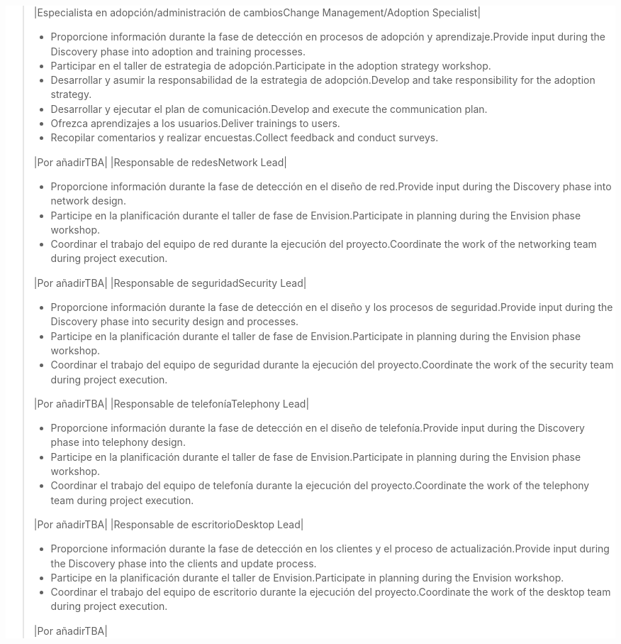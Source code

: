 > |<span data-ttu-id="0f47b-222">Especialista en adopción/administración de cambios</span><span class="sxs-lookup"><span data-stu-id="0f47b-222">Change Management/Adoption Specialist</span></span>|<ul><li><span data-ttu-id="0f47b-223">Proporcione información durante la fase de detección en procesos de adopción y aprendizaje.</span><span class="sxs-lookup"><span data-stu-id="0f47b-223">Provide input during the Discovery phase into adoption and training processes.</span></span></li><li><span data-ttu-id="0f47b-224">Participar en el taller de estrategia de adopción.</span><span class="sxs-lookup"><span data-stu-id="0f47b-224">Participate in the adoption strategy workshop.</span></span></li><li><span data-ttu-id="0f47b-225">Desarrollar y asumir la responsabilidad de la estrategia de adopción.</span><span class="sxs-lookup"><span data-stu-id="0f47b-225">Develop and take responsibility for the adoption strategy.</span></span></li><li><span data-ttu-id="0f47b-226">Desarrollar y ejecutar el plan de comunicación.</span><span class="sxs-lookup"><span data-stu-id="0f47b-226">Develop and execute the communication plan.</span></span></li><li><span data-ttu-id="0f47b-227">Ofrezca aprendizajes a los usuarios.</span><span class="sxs-lookup"><span data-stu-id="0f47b-227">Deliver trainings to users.</span></span></li><li><span data-ttu-id="0f47b-228">Recopilar comentarios y realizar encuestas.</span><span class="sxs-lookup"><span data-stu-id="0f47b-228">Collect feedback and conduct surveys.</span></span></li></ul>|<span data-ttu-id="0f47b-229">Por añadir</span><span class="sxs-lookup"><span data-stu-id="0f47b-229">TBA</span></span>|
> |<span data-ttu-id="0f47b-230">Responsable de redes</span><span class="sxs-lookup"><span data-stu-id="0f47b-230">Network Lead</span></span>|<ul><li><span data-ttu-id="0f47b-231">Proporcione información durante la fase de detección en el diseño de red.</span><span class="sxs-lookup"><span data-stu-id="0f47b-231">Provide input during the Discovery phase into network design.</span></span></li><li><span data-ttu-id="0f47b-232">Participe en la planificación durante el taller de fase de Envision.</span><span class="sxs-lookup"><span data-stu-id="0f47b-232">Participate in planning during the Envision phase workshop.</span></span></li><li><span data-ttu-id="0f47b-233">Coordinar el trabajo del equipo de red durante la ejecución del proyecto.</span><span class="sxs-lookup"><span data-stu-id="0f47b-233">Coordinate the work of the networking team during project execution.</span></span></li></ul>|<span data-ttu-id="0f47b-234">Por añadir</span><span class="sxs-lookup"><span data-stu-id="0f47b-234">TBA</span></span>|
> |<span data-ttu-id="0f47b-235">Responsable de seguridad</span><span class="sxs-lookup"><span data-stu-id="0f47b-235">Security Lead</span></span>|<ul><li><span data-ttu-id="0f47b-236">Proporcione información durante la fase de detección en el diseño y los procesos de seguridad.</span><span class="sxs-lookup"><span data-stu-id="0f47b-236">Provide input during the Discovery phase into security design and processes.</span></span></li><li><span data-ttu-id="0f47b-237">Participe en la planificación durante el taller de fase de Envision.</span><span class="sxs-lookup"><span data-stu-id="0f47b-237">Participate in planning during the Envision phase workshop.</span></span></li><li><span data-ttu-id="0f47b-238">Coordinar el trabajo del equipo de seguridad durante la ejecución del proyecto.</span><span class="sxs-lookup"><span data-stu-id="0f47b-238">Coordinate the work of the security team during project execution.</span></span></li></ul>|<span data-ttu-id="0f47b-239">Por añadir</span><span class="sxs-lookup"><span data-stu-id="0f47b-239">TBA</span></span>|
> |<span data-ttu-id="0f47b-240">Responsable de telefonía</span><span class="sxs-lookup"><span data-stu-id="0f47b-240">Telephony Lead</span></span>|<ul><li><span data-ttu-id="0f47b-241">Proporcione información durante la fase de detección en el diseño de telefonía.</span><span class="sxs-lookup"><span data-stu-id="0f47b-241">Provide input during the Discovery phase into telephony design.</span></span></li><li><span data-ttu-id="0f47b-242">Participe en la planificación durante el taller de fase de Envision.</span><span class="sxs-lookup"><span data-stu-id="0f47b-242">Participate in planning during the Envision phase workshop.</span></span></li><li><span data-ttu-id="0f47b-243">Coordinar el trabajo del equipo de telefonía durante la ejecución del proyecto.</span><span class="sxs-lookup"><span data-stu-id="0f47b-243">Coordinate the work of the telephony team during project execution.</span></span></li></ul>|<span data-ttu-id="0f47b-244">Por añadir</span><span class="sxs-lookup"><span data-stu-id="0f47b-244">TBA</span></span>|
> |<span data-ttu-id="0f47b-245">Responsable de escritorio</span><span class="sxs-lookup"><span data-stu-id="0f47b-245">Desktop Lead</span></span>|<ul><li><span data-ttu-id="0f47b-246">Proporcione información durante la fase de detección en los clientes y el proceso de actualización.</span><span class="sxs-lookup"><span data-stu-id="0f47b-246">Provide input during the Discovery phase into the clients and update process.</span></span></li><li><span data-ttu-id="0f47b-247">Participe en la planificación durante el taller de Envision.</span><span class="sxs-lookup"><span data-stu-id="0f47b-247">Participate in planning during the Envision workshop.</span></span></li><li><span data-ttu-id="0f47b-248">Coordinar el trabajo del equipo de escritorio durante la ejecución del proyecto.</span><span class="sxs-lookup"><span data-stu-id="0f47b-248">Coordinate the work of the desktop team during project execution.</span></span></li></ul>|<span data-ttu-id="0f47b-249">Por añadir</span><span class="sxs-lookup"><span data-stu-id="0f47b-249">TBA</span></span>|